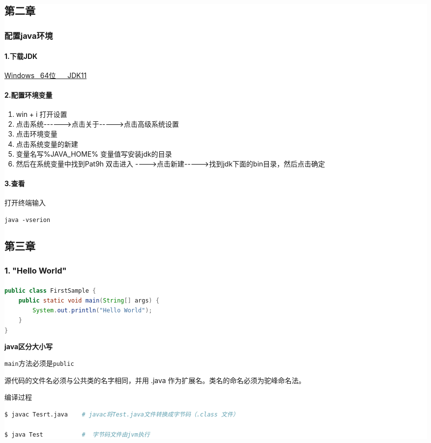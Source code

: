 

## 第二章

### 配置java环境

#### 1.下载JDK

<a href="https://www.oracle.com/java/technologies/downloads/#license-lightbox">Windows   64位      JDK11</a>

#### 2.配置环境变量

1. win + i   打开设置
2. 点击系统------>点击关于----->点击高级系统设置
3. 点击环境变量
4. 点击系统变量的新建
5. 变量名写%JAVA_HOME%         变量值写安装jdk的目录
6. 然后在系统变量中找到Pat9h 双击进入 ---->点击新建----->找到jdk下面的bin目录，然后点击确定

#### 3.查看

打开终端输入

```shell
java -vserion
```



## 第三章

### 1. "Hello World"

```java
public class FirstSample {
    public static void main(String[] args) {
        System.out.println("Hello World");
    }
}
```

**java区分大小写**

`main`方法必须是`public`

源代码的文件名必须与公共类的名字相同，并用 .java 作为扩展名。类名的命名必须为驼峰命名法。



编译过程

```bash
$ javac Tesrt.java    # javac将Test.java文件转换成字节码（.class 文件）

$ java Test           #  字节码文件由jvm执行
```

